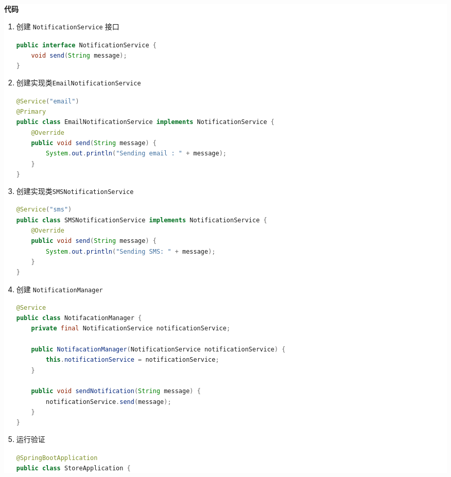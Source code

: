 **代码**

1. 创建 `NotificationService` 接口

    ```java
    public interface NotificationService {
        void send(String message);
    }
    ```

2. 创建实现类`EmailNotificationService`

    ```java
    @Service("email")
    @Primary
    public class EmailNotificationService implements NotificationService {
        @Override
        public void send(String message) {
            System.out.println("Sending email : " + message);
        }
    }
    ```

3. 创建实现类`SMSNotificationService`

    ```java
    @Service("sms")
    public class SMSNotificationService implements NotificationService {
        @Override
        public void send(String message) {
            System.out.println("Sending SMS: " + message);
        }
    }
    ```

4. 创建 `NotificationManager`

    ```java
    @Service
    public class NotifacationManager {
        private final NotificationService notificationService;

        public NotifacationManager(NotificationService notificationService) {
            this.notificationService = notificationService;
        }

        public void sendNotification(String message) {
            notificationService.send(message);
        }
    }
    ```

5. 运行验证

    ```java
    @SpringBootApplication
    public class StoreApplication {
